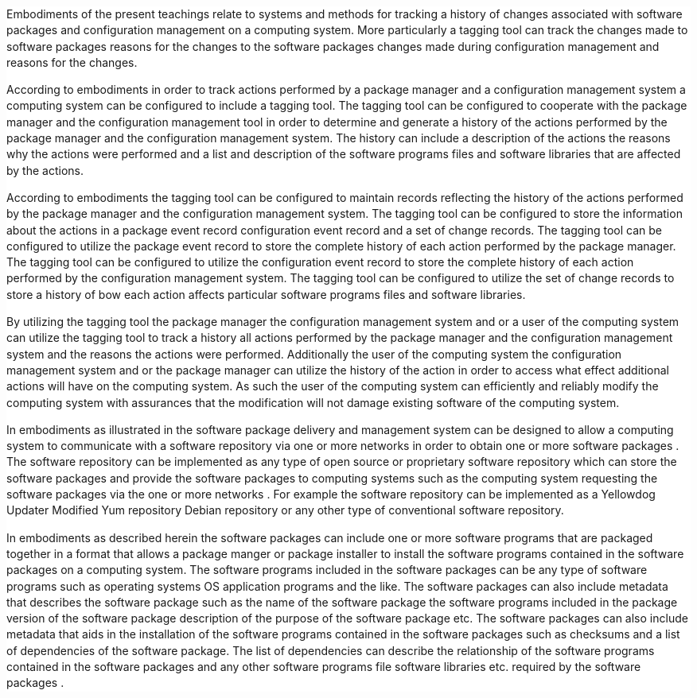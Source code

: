 Embodiments of the present teachings relate to systems and methods for tracking a history of changes associated with software packages and configuration management on a computing system. More particularly a tagging tool can track the changes made to software packages reasons for the changes to the software packages changes made during configuration management and reasons for the changes.

According to embodiments in order to track actions performed by a package manager and a configuration management system a computing system can be configured to include a tagging tool. The tagging tool can be configured to cooperate with the package manager and the configuration management tool in order to determine and generate a history of the actions performed by the package manager and the configuration management system. The history can include a description of the actions the reasons why the actions were performed and a list and description of the software programs files and software libraries that are affected by the actions.

According to embodiments the tagging tool can be configured to maintain records reflecting the history of the actions performed by the package manager and the configuration management system. The tagging tool can be configured to store the information about the actions in a package event record configuration event record and a set of change records. The tagging tool can be configured to utilize the package event record to store the complete history of each action performed by the package manager. The tagging tool can be configured to utilize the configuration event record to store the complete history of each action performed by the configuration management system. The tagging tool can be configured to utilize the set of change records to store a history of bow each action affects particular software programs files and software libraries.

By utilizing the tagging tool the package manager the configuration management system and or a user of the computing system can utilize the tagging tool to track a history all actions performed by the package manager and the configuration management system and the reasons the actions were performed. Additionally the user of the computing system the configuration management system and or the package manager can utilize the history of the action in order to access what effect additional actions will have on the computing system. As such the user of the computing system can efficiently and reliably modify the computing system with assurances that the modification will not damage existing software of the computing system.

In embodiments as illustrated in the software package delivery and management system can be designed to allow a computing system to communicate with a software repository via one or more networks in order to obtain one or more software packages . The software repository can be implemented as any type of open source or proprietary software repository which can store the software packages and provide the software packages to computing systems such as the computing system requesting the software packages via the one or more networks . For example the software repository can be implemented as a Yellowdog Updater Modified Yum repository Debian repository or any other type of conventional software repository.

In embodiments as described herein the software packages can include one or more software programs that are packaged together in a format that allows a package manger or package installer to install the software programs contained in the software packages on a computing system. The software programs included in the software packages can be any type of software programs such as operating systems OS application programs and the like. The software packages can also include metadata that describes the software package such as the name of the software package the software programs included in the package version of the software package description of the purpose of the software package etc. The software packages can also include metadata that aids in the installation of the software programs contained in the software packages such as checksums and a list of dependencies of the software package. The list of dependencies can describe the relationship of the software programs contained in the software packages and any other software programs file software libraries etc. required by the software packages .
